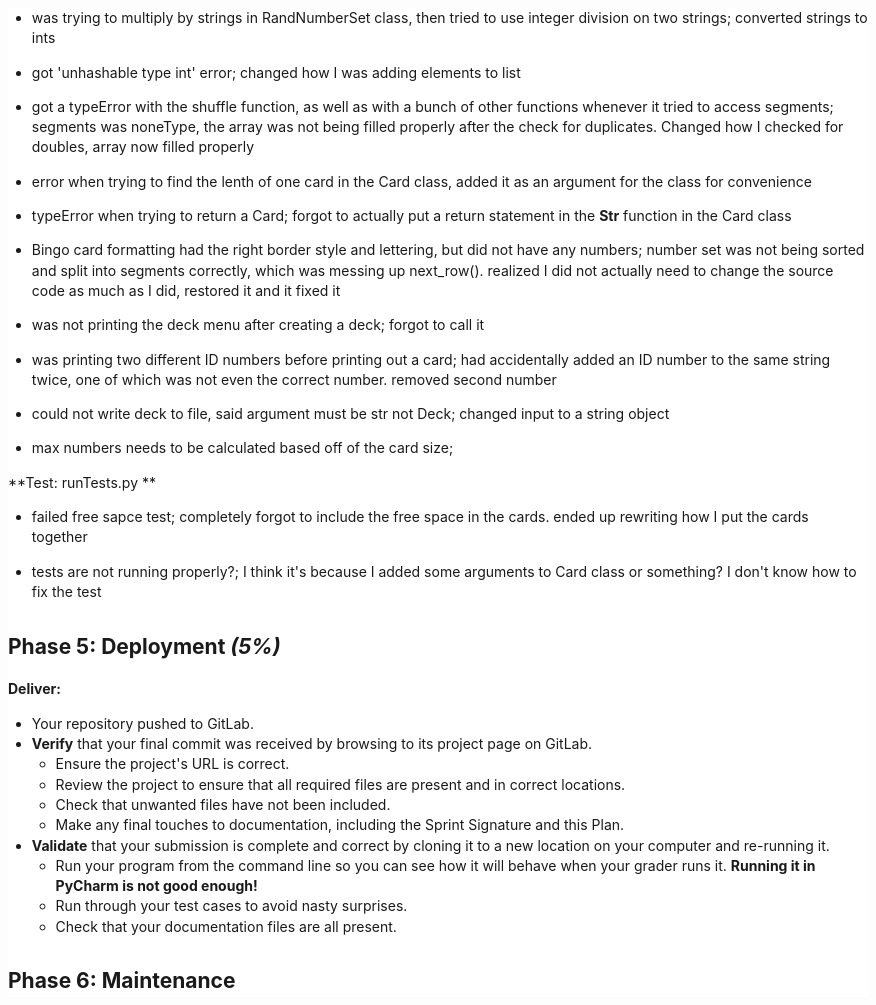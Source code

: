 - was trying to multiply by strings in RandNumberSet class, then tried to use integer division on two strings; converted strings to ints

- got 'unhashable type int' error; changed how I was adding elements to list

- got a typeError with the shuffle function, as well as with a bunch of other functions whenever it tried to access segments; segments was noneType, the array was not being filled properly after the check for duplicates. Changed how I checked for doubles, array now filled properly

- error when trying to find the lenth of one card in the Card class, added it as an argument for the class for convenience

- typeError when trying to return a Card; forgot to actually put a return statement in the __Str__ function in the Card class

- Bingo card formatting had the right border style and lettering, but did not have any numbers; number set was not being sorted and split into segments correctly, which was messing up next_row(). realized I did not actually need to change the source code as much as I did, restored it and it fixed it

- was not printing the deck menu after creating a deck; forgot to call it

- was printing two different ID numbers before printing out a card; had accidentally added an ID number to the same string twice, one of which was not even the correct number. removed second number

- could not write deck to file, said argument must be str not Deck; changed input to a string object

- max numbers needs to be calculated based off of the card size; 


**Test: runTests.py **
- failed free sapce test; completely forgot to include the free space in the cards. ended up rewriting how I put the cards together

- tests are not running properly?; I think it's because I added some arguments to Card class or something? I don't know how to fix the test

## Phase 5: Deployment *(5%)*

**Deliver:**

*   Your repository pushed to GitLab.
*   **Verify** that your final commit was received by browsing to its project page on GitLab.
    *   Ensure the project's URL is correct.
    *   Review the project to ensure that all required files are present and in correct locations.
    *   Check that unwanted files have not been included.
    *   Make any final touches to documentation, including the Sprint Signature and this Plan.
*   **Validate** that your submission is complete and correct by cloning it to a new location on your computer and re-running it.
	*	Run your program from the command line so you can see how it will behave when your grader runs it.  **Running it in PyCharm is not good enough!**
    *   Run through your test cases to avoid nasty surprises.
    *   Check that your documentation files are all present.


## Phase 6: Maintenance
